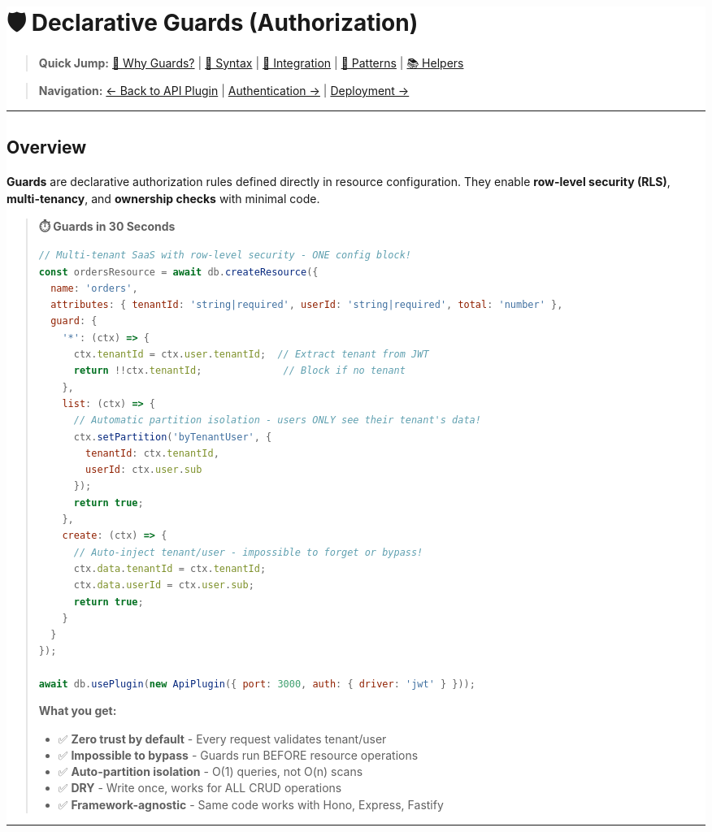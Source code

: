 # 🛡️ Declarative Guards (Authorization)

> **Quick Jump:** [🎯 Why Guards?](#-why-guards) | [📖 Syntax](#-guard-syntax) | [🔌 Integration](#-framework-integration) | [🎯 Patterns](#-common-patterns) | [📚 Helpers](#-helper-functions)

> **Navigation:** [← Back to API Plugin](../api.md) | [Authentication →](./authentication.md) | [Deployment →](./deployment.md)

---

## Overview

**Guards** are declarative authorization rules defined directly in resource configuration. They enable **row-level security (RLS)**, **multi-tenancy**, and **ownership checks** with minimal code.

> **⏱️ Guards in 30 Seconds**
>
> ```javascript
> // Multi-tenant SaaS with row-level security - ONE config block!
> const ordersResource = await db.createResource({
>   name: 'orders',
>   attributes: { tenantId: 'string|required', userId: 'string|required', total: 'number' },
>   guard: {
>     '*': (ctx) => {
>       ctx.tenantId = ctx.user.tenantId;  // Extract tenant from JWT
>       return !!ctx.tenantId;              // Block if no tenant
>     },
>     list: (ctx) => {
>       // Automatic partition isolation - users ONLY see their tenant's data!
>       ctx.setPartition('byTenantUser', {
>         tenantId: ctx.tenantId,
>         userId: ctx.user.sub
>       });
>       return true;
>     },
>     create: (ctx) => {
>       // Auto-inject tenant/user - impossible to forget or bypass!
>       ctx.data.tenantId = ctx.tenantId;
>       ctx.data.userId = ctx.user.sub;
>       return true;
>     }
>   }
> });
>
> await db.usePlugin(new ApiPlugin({ port: 3000, auth: { driver: 'jwt' } }));
> ```
>
> **What you get:**
> - ✅ **Zero trust by default** - Every request validates tenant/user
> - ✅ **Impossible to bypass** - Guards run BEFORE resource operations
> - ✅ **Auto-partition isolation** - O(1) queries, not O(n) scans
> - ✅ **DRY** - Write once, works for ALL CRUD operations
> - ✅ **Framework-agnostic** - Same code works with Hono, Express, Fastify

---